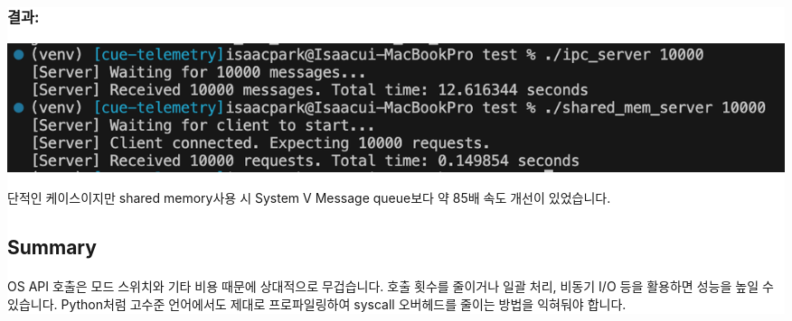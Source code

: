 ### 결과:

![image.png](../images/os_api/image%209.png)

단적인 케이스이지만 shared memory사용 시 System V Message queue보다 약 85배 속도 개선이 있었습니다.

## **Summary**

OS API 호출은 모드 스위치와 기타 비용 때문에 상대적으로 무겁습니다. 호출 횟수를 줄이거나 일괄 처리, 비동기 I/O 등을 활용하면 성능을 높일 수 있습니다. Python처럼 고수준 언어에서도 제대로 프로파일링하여 syscall 오버헤드를 줄이는 방법을 익혀둬야 합니다.